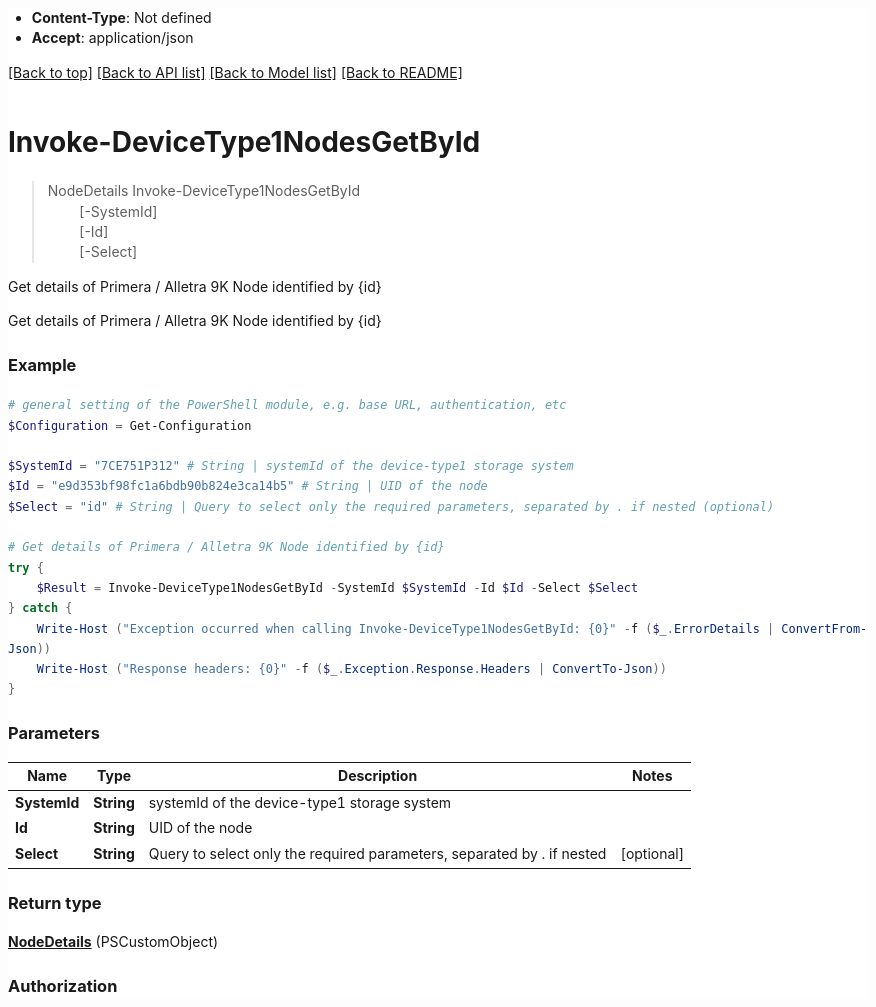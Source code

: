  - **Content-Type**: Not defined
 - **Accept**: application/json

[[Back to top]](#) [[Back to API list]](../README.md#documentation-for-api-endpoints) [[Back to Model list]](../README.md#documentation-for-models) [[Back to README]](../README.md)

<a id="Invoke-DeviceType1NodesGetById"></a>
# **Invoke-DeviceType1NodesGetById**
> NodeDetails Invoke-DeviceType1NodesGetById<br>
> &nbsp;&nbsp;&nbsp;&nbsp;&nbsp;&nbsp;&nbsp;&nbsp;[-SystemId] <String><br>
> &nbsp;&nbsp;&nbsp;&nbsp;&nbsp;&nbsp;&nbsp;&nbsp;[-Id] <String><br>
> &nbsp;&nbsp;&nbsp;&nbsp;&nbsp;&nbsp;&nbsp;&nbsp;[-Select] <String><br>

Get details of Primera / Alletra 9K Node identified by {id}

Get details of Primera / Alletra 9K Node identified by {id}

### Example
```powershell
# general setting of the PowerShell module, e.g. base URL, authentication, etc
$Configuration = Get-Configuration

$SystemId = "7CE751P312" # String | systemId of the device-type1 storage system
$Id = "e9d353bf98fc1a6bdb90b824e3ca14b5" # String | UID of the node
$Select = "id" # String | Query to select only the required parameters, separated by . if nested (optional)

# Get details of Primera / Alletra 9K Node identified by {id}
try {
    $Result = Invoke-DeviceType1NodesGetById -SystemId $SystemId -Id $Id -Select $Select
} catch {
    Write-Host ("Exception occurred when calling Invoke-DeviceType1NodesGetById: {0}" -f ($_.ErrorDetails | ConvertFrom-Json))
    Write-Host ("Response headers: {0}" -f ($_.Exception.Response.Headers | ConvertTo-Json))
}
```

### Parameters

Name | Type | Description  | Notes
------------- | ------------- | ------------- | -------------
 **SystemId** | **String**| systemId of the device-type1 storage system | 
 **Id** | **String**| UID of the node | 
 **Select** | **String**| Query to select only the required parameters, separated by . if nested | [optional] 

### Return type

[**NodeDetails**](NodeDetails.md) (PSCustomObject)

### Authorization
